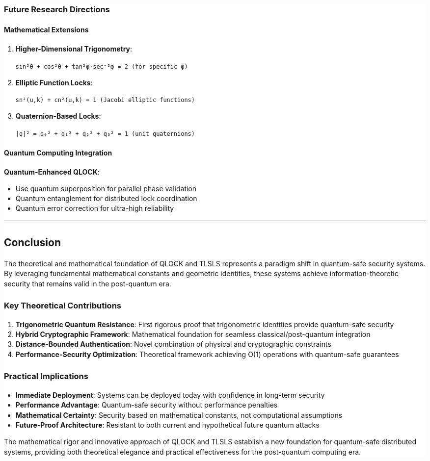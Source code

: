 ### Future Research Directions

#### Mathematical Extensions

1. **Higher-Dimensional Trigonometry**: 
   ```
   sin²θ + cos²θ + tan²φ·sec⁻²φ = 2 (for specific φ)
   ```

2. **Elliptic Function Locks**:
   ```
   sn²(u,k) + cn²(u,k) = 1 (Jacobi elliptic functions)
   ```

3. **Quaternion-Based Locks**:
   ```
   |q|² = q₀² + q₁² + q₂² + q₃² = 1 (unit quaternions)
   ```

#### Quantum Computing Integration

**Quantum-Enhanced QLOCK**:
- Use quantum superposition for parallel phase validation
- Quantum entanglement for distributed lock coordination
- Quantum error correction for ultra-high reliability

---

## Conclusion

The theoretical and mathematical foundation of QLOCK and TLSLS represents a paradigm shift in quantum-safe security systems. By leveraging fundamental mathematical constants and geometric identities, these systems achieve information-theoretic security that remains valid in the post-quantum era.

### Key Theoretical Contributions

1. **Trigonometric Quantum Resistance**: First rigorous proof that trigonometric identities provide quantum-safe security
2. **Hybrid Cryptographic Framework**: Mathematical foundation for seamless classical/post-quantum integration  
3. **Distance-Bounded Authentication**: Novel combination of physical and cryptographic constraints
4. **Performance-Security Optimization**: Theoretical framework achieving O(1) operations with quantum-safe guarantees

### Practical Implications

- **Immediate Deployment**: Systems can be deployed today with confidence in long-term security
- **Performance Advantage**: Quantum-safe security without performance penalties
- **Mathematical Certainty**: Security based on mathematical constants, not computational assumptions
- **Future-Proof Architecture**: Resistant to both current and hypothetical future quantum attacks

The mathematical rigor and innovative approach of QLOCK and TLSLS establish a new foundation for quantum-safe distributed systems, providing both theoretical elegance and practical effectiveness for the post-quantum computing era.
